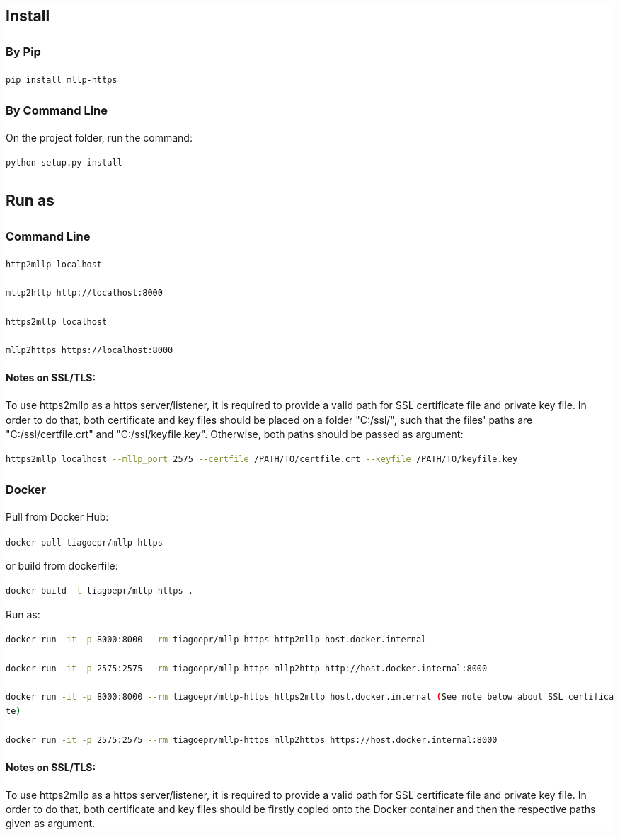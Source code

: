 ## Install


### By [Pip](https://pypi.org/project/awscli-saml/)
```sh
pip install mllp-https
```

### By Command Line
On the project folder, run the command:
```sh
python setup.py install
```



## Run as
### Command Line
```sh
http2mllp localhost

mllp2http http://localhost:8000

https2mllp localhost

mllp2https https://localhost:8000
```

#### Notes on SSL/TLS:
To use https2mllp as a https server/listener, it is required to provide a valid path for SSL certificate file and private key file. In order to do that, both certificate and key files should be placed on a folder "C:/ssl/", such that the files' paths are "C:/ssl/certfile.crt" and "C:/ssl/keyfile.key". Otherwise, both paths should be passed as argument:
```sh
https2mllp localhost --mllp_port 2575 --certfile /PATH/TO/certfile.crt --keyfile /PATH/TO/keyfile.key
```

### [Docker](https://hub.docker.com/r/tiagoepr/mllp-https)
Pull from Docker Hub:
```sh
docker pull tiagoepr/mllp-https
```
or build from dockerfile:
```sh
docker build -t tiagoepr/mllp-https .
```


Run as:

```sh
docker run -it -p 8000:8000 --rm tiagoepr/mllp-https http2mllp host.docker.internal

docker run -it -p 2575:2575 --rm tiagoepr/mllp-https mllp2http http://host.docker.internal:8000

docker run -it -p 8000:8000 --rm tiagoepr/mllp-https https2mllp host.docker.internal (See note below about SSL certificate)

docker run -it -p 2575:2575 --rm tiagoepr/mllp-https mllp2https https://host.docker.internal:8000
```
#### Notes on SSL/TLS:
To use https2mllp as a https server/listener, it is required to provide a valid path for SSL certificate file and private key file. In order to do that, both certificate and key files should be firstly copied onto the Docker container and then the respective paths given as argument.